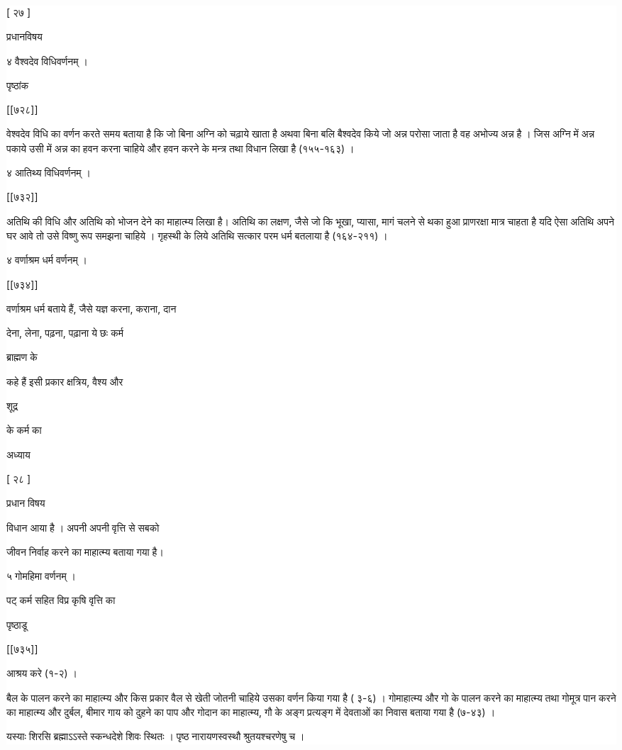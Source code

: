 [ २७ ] 

प्रधानविषय 

४ वैश्वदेव विधिवर्णनम् । 

पृष्ठांक 

[[७२८]]

वेश्वदेव विधि का वर्णन करते समय बताया है कि जो बिना अग्नि को चढ़ाये खाता है अथवा बिना बलि बैश्वदेव किये जो अन्न परोसा जाता है वह अभोज्य अन्न है । जिस अग्नि में अन्न पकाये उसी में अन्न का हवन करना चाहिये और हवन करने के मन्त्र तथा विधान लिखा है (१५५-१६३) । 

४ आतिथ्य विधिवर्णनम् । 

[[७३२]]

अतिथि की विधि और अतिथि को भोजन देने का माहात्म्य लिखा है। अतिथि का लक्षण, जैसे जो कि भूखा, प्यासा, मागं चलने से थका हुआ प्राणरक्षा मात्र चाहता है यदि ऐसा अतिथि अपने घर आवे तो उसे विष्णु रूप समझना चाहिये । गृहस्थी के लिये अतिथि सत्कार परम धर्म बतलाया है (१६४-२११) । 

४ वर्णाश्रम धर्म वर्णनम् । 

[[७३४]]

वर्णाश्रम धर्म बताये हैं, जैसे यज्ञ करना, कराना, दान 

देना, लेना, पढ़ना, पढ़ाना ये छः कर्म 

ब्राह्मण के 

कहे हैं इसी प्रकार क्षत्रिय, वैश्य और 

शूद्र 

के कर्म का 

अध्याय 

[ २८ ] 

प्रधान विषय 

विधान आया है । अपनी अपनी वृत्ति से सबको 

जीवन निर्वाह करने का माहात्म्य बताया गया है। 

५ गोमहिमा वर्णनम् । 

पट् कर्म सहित विप्र कृषि वृत्ति का 

पृष्ठाडू 

[[७३५]]

आश्रय करे (१-२) । 

बैल के पालन करने का माहात्म्य और किस प्रकार वैल से खेती जोतनी चाहिये उसका वर्णन किया गया है ( ३-६) । गोमाहात्म्य और गो के पालन करने का माहात्म्य तथा गोमूत्र पान करने का माहात्म्य और दुर्बल, बीमार गाय को दुहने का पाप और गोदान का माहात्म्य, गौ के अङ्ग प्रत्यङ्ग में देवताओं का निवास बताया गया है (७-४३) । 

यस्याः शिरसि ब्रह्माऽऽस्ते स्कन्धदेशे शिवः स्थितः । पृष्ठ नारायणस्वस्थौ श्रुतयश्चरणेषु च । 
